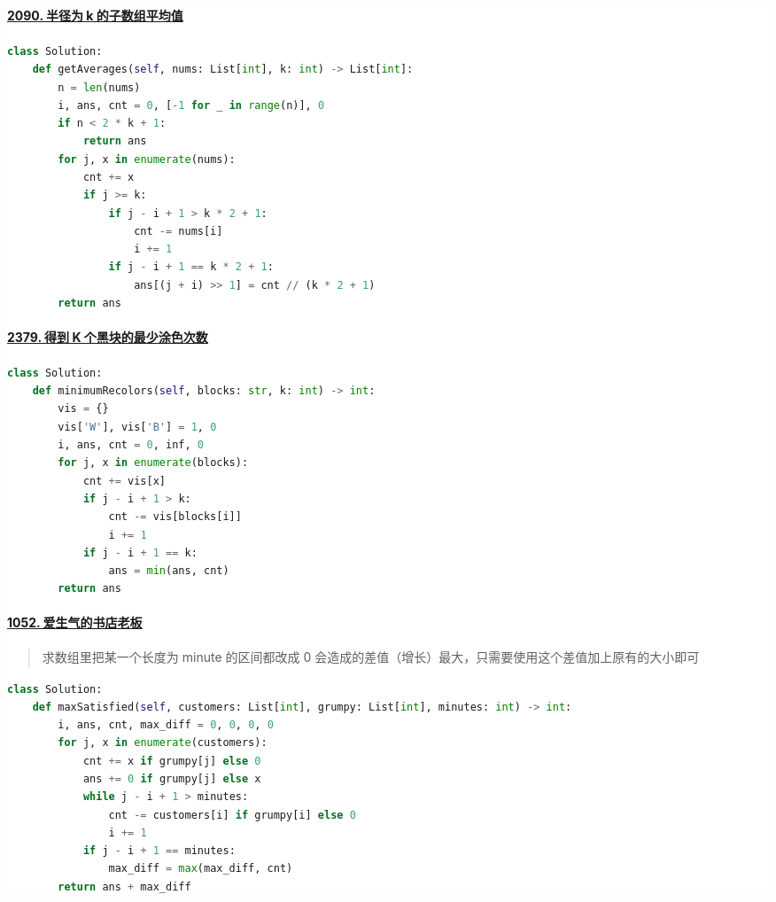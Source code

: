 #### [2090. 半径为 k 的子数组平均值](https://leetcode.cn/problems/k-radius-subarray-averages/description/)

```py
class Solution:
    def getAverages(self, nums: List[int], k: int) -> List[int]:
        n = len(nums)
        i, ans, cnt = 0, [-1 for _ in range(n)], 0
        if n < 2 * k + 1:
            return ans
        for j, x in enumerate(nums):
            cnt += x
            if j >= k:
                if j - i + 1 > k * 2 + 1:
                    cnt -= nums[i]
                    i += 1
                if j - i + 1 == k * 2 + 1:
                    ans[(j + i) >> 1] = cnt // (k * 2 + 1)
        return ans
```

#### [2379. 得到 K 个黑块的最少涂色次数](https://leetcode.cn/problems/minimum-recolors-to-get-k-consecutive-black-blocks/)

```py
class Solution:
    def minimumRecolors(self, blocks: str, k: int) -> int:
        vis = {}
        vis['W'], vis['B'] = 1, 0
        i, ans, cnt = 0, inf, 0
        for j, x in enumerate(blocks):
            cnt += vis[x]
            if j - i + 1 > k:
                cnt -= vis[blocks[i]]
                i += 1
            if j - i + 1 == k:
                ans = min(ans, cnt)
        return ans
```

#### [1052. 爱生气的书店老板](https://leetcode.cn/problems/grumpy-bookstore-owner/)

> 求数组里把某一个长度为 minute 的区间都改成 0 会造成的差值（增长）最大，只需要使用这个差值加上原有的大小即可

```py
class Solution:
    def maxSatisfied(self, customers: List[int], grumpy: List[int], minutes: int) -> int:
        i, ans, cnt, max_diff = 0, 0, 0, 0
        for j, x in enumerate(customers):
            cnt += x if grumpy[j] else 0
            ans += 0 if grumpy[j] else x
            while j - i + 1 > minutes:
                cnt -= customers[i] if grumpy[i] else 0
                i += 1
            if j - i + 1 == minutes:
                max_diff = max(max_diff, cnt)
        return ans + max_diff
```
